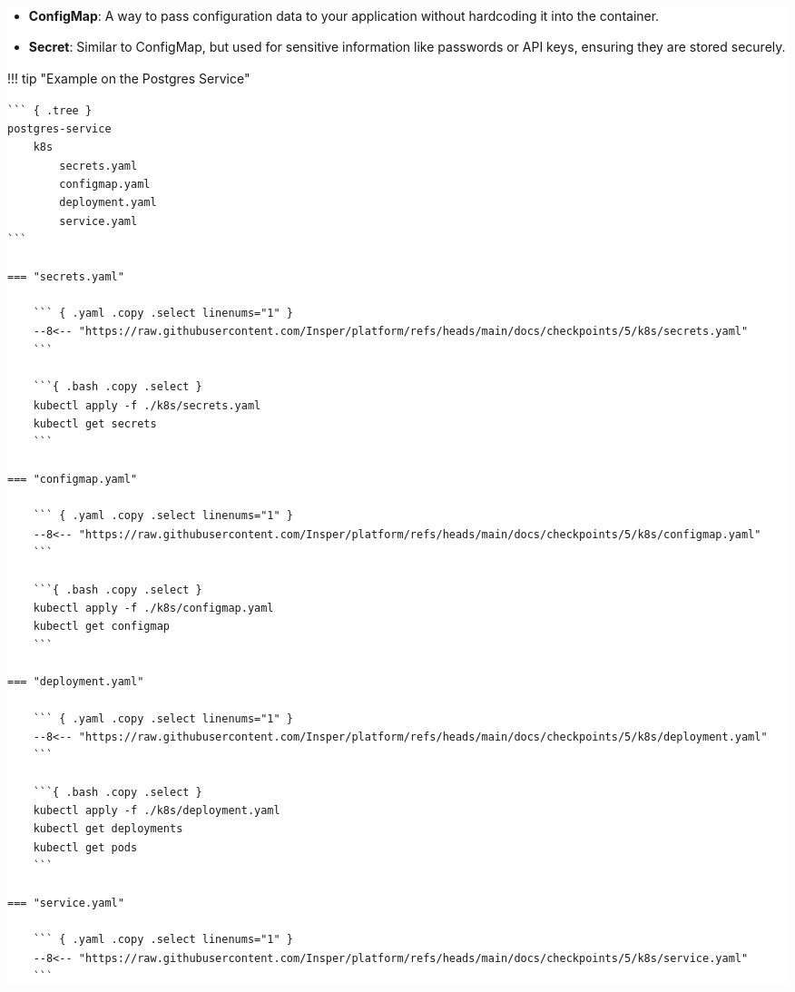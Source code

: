 - **ConfigMap**: A way to pass configuration data to your application without hardcoding it into the container.

- **Secret**: Similar to ConfigMap, but used for sensitive information like passwords or API keys, ensuring they are stored securely.

!!! tip "Example on the Postgres Service"

    ``` { .tree }
    postgres-service
        k8s
            secrets.yaml
            configmap.yaml
            deployment.yaml
            service.yaml
    ```

    === "secrets.yaml"

        ``` { .yaml .copy .select linenums="1" }
        --8<-- "https://raw.githubusercontent.com/Insper/platform/refs/heads/main/docs/checkpoints/5/k8s/secrets.yaml"
        ```

        ```{ .bash .copy .select }
        kubectl apply -f ./k8s/secrets.yaml
        kubectl get secrets
        ```

    === "configmap.yaml"

        ``` { .yaml .copy .select linenums="1" }
        --8<-- "https://raw.githubusercontent.com/Insper/platform/refs/heads/main/docs/checkpoints/5/k8s/configmap.yaml"
        ```

        ```{ .bash .copy .select }
        kubectl apply -f ./k8s/configmap.yaml
        kubectl get configmap
        ```

    === "deployment.yaml"

        ``` { .yaml .copy .select linenums="1" }
        --8<-- "https://raw.githubusercontent.com/Insper/platform/refs/heads/main/docs/checkpoints/5/k8s/deployment.yaml"
        ```

        ```{ .bash .copy .select }
        kubectl apply -f ./k8s/deployment.yaml
        kubectl get deployments
        kubectl get pods
        ```

    === "service.yaml"

        ``` { .yaml .copy .select linenums="1" }
        --8<-- "https://raw.githubusercontent.com/Insper/platform/refs/heads/main/docs/checkpoints/5/k8s/service.yaml"
        ```
